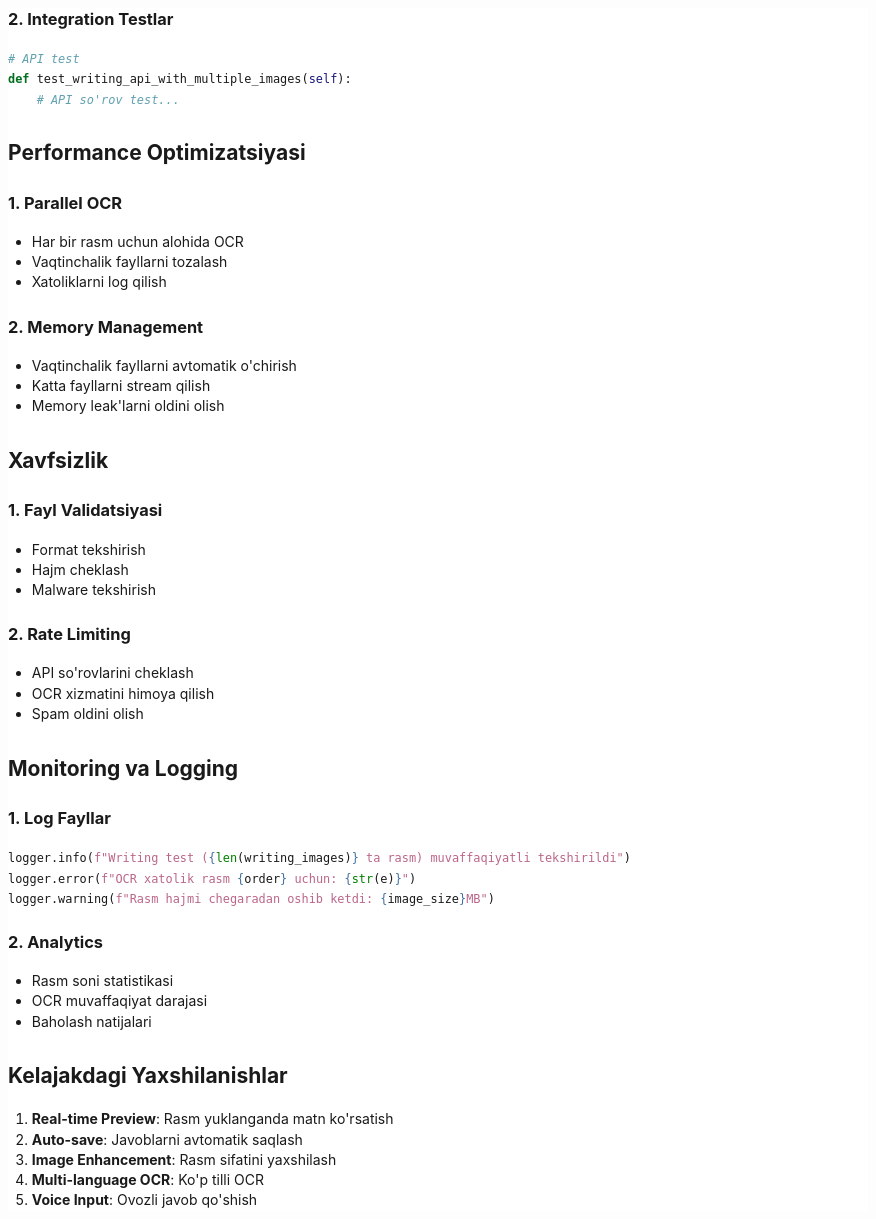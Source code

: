 ### 2. Integration Testlar
```python
# API test
def test_writing_api_with_multiple_images(self):
    # API so'rov test...
```

## Performance Optimizatsiyasi

### 1. Parallel OCR
- Har bir rasm uchun alohida OCR
- Vaqtinchalik fayllarni tozalash
- Xatoliklarni log qilish

### 2. Memory Management
- Vaqtinchalik fayllarni avtomatik o'chirish
- Katta fayllarni stream qilish
- Memory leak'larni oldini olish

## Xavfsizlik

### 1. Fayl Validatsiyasi
- Format tekshirish
- Hajm cheklash
- Malware tekshirish

### 2. Rate Limiting
- API so'rovlarini cheklash
- OCR xizmatini himoya qilish
- Spam oldini olish

## Monitoring va Logging

### 1. Log Fayllar
```python
logger.info(f"Writing test ({len(writing_images)} ta rasm) muvaffaqiyatli tekshirildi")
logger.error(f"OCR xatolik rasm {order} uchun: {str(e)}")
logger.warning(f"Rasm hajmi chegaradan oshib ketdi: {image_size}MB")
```

### 2. Analytics
- Rasm soni statistikasi
- OCR muvaffaqiyat darajasi
- Baholash natijalari

## Kelajakdagi Yaxshilanishlar

1. **Real-time Preview**: Rasm yuklanganda matn ko'rsatish
2. **Auto-save**: Javoblarni avtomatik saqlash
3. **Image Enhancement**: Rasm sifatini yaxshilash
4. **Multi-language OCR**: Ko'p tilli OCR
5. **Voice Input**: Ovozli javob qo'shish
